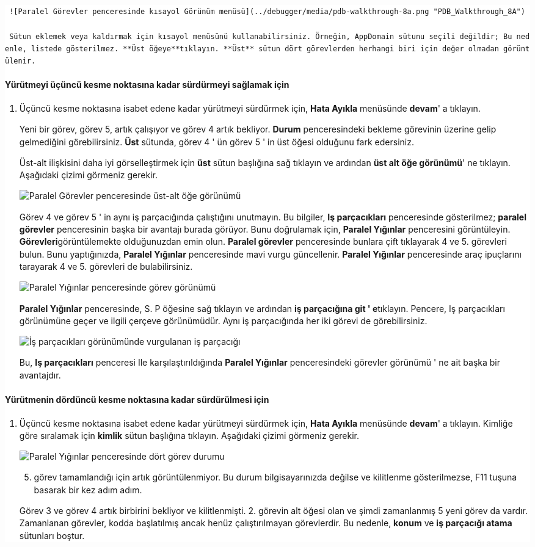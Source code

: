      ![Paralel Görevler penceresinde kısayol Görünüm menüsü](../debugger/media/pdb-walkthrough-8a.png "PDB_Walkthrough_8A")  
  
     Sütun eklemek veya kaldırmak için kısayol menüsünü kullanabilirsiniz. Örneğin, AppDomain sütunu seçili değildir; Bu nedenle, listede gösterilmez. **Üst öğeye**tıklayın. **Üst** sütun dört görevlerden herhangi biri için değer olmadan görüntülenir.  
  
#### <a name="to-resume-execution-until-the-third-breakpoint"></a>Yürütmeyi üçüncü kesme noktasına kadar sürdürmeyi sağlamak için  
  
1. Üçüncü kesme noktasına isabet edene kadar yürütmeyi sürdürmek için, **Hata Ayıkla** menüsünde **devam**' a tıklayın.  
  
     Yeni bir görev, görev 5, artık çalışıyor ve görev 4 artık bekliyor. **Durum** penceresindeki bekleme görevinin üzerine gelip gelmediğini görebilirsiniz. **Üst** sütunda, görev 4 ' ün görev 5 ' in üst öğesi olduğunu fark edersiniz.  
  
     Üst-alt ilişkisini daha iyi görselleştirmek için **üst** sütun başlığına sağ tıklayın ve ardından **üst alt öğe görünümü**' ne tıklayın. Aşağıdaki çizimi görmeniz gerekir.  
  
     ![Paralel Görevler penceresinde üst&#45;alt öğe görünümü](../debugger/media/pdb-walkthrough-9.png "PDB_Walkthrough_9")  
  
     Görev 4 ve görev 5 ' in aynı iş parçacığında çalıştığını unutmayın. Bu bilgiler, **Iş parçacıkları** penceresinde gösterilmez; **paralel görevler** penceresinin başka bir avantajı burada görüyor. Bunu doğrulamak için, **Paralel Yığınlar** penceresini görüntüleyin. **Görevleri**görüntülemekte olduğunuzdan emin olun. **Paralel görevler** penceresinde bunlara çift tıklayarak 4 ve 5. görevleri bulun. Bunu yaptığınızda, **Paralel Yığınlar** penceresinde mavi vurgu güncellenir. **Paralel Yığınlar** penceresinde araç ipuçlarını tarayarak 4 ve 5. görevleri de bulabilirsiniz.  
  
     ![Paralel Yığınlar penceresinde görev görünümü](../debugger/media/pdb-walkthrough-9a.png "PDB_Walkthrough_9A")  
  
     **Paralel Yığınlar** penceresinde, S. P öğesine sağ tıklayın ve ardından **iş parçacığına git ' e**tıklayın. Pencere, Iş parçacıkları görünümüne geçer ve ilgili çerçeve görünümüdür. Aynı iş parçacığında her iki görevi de görebilirsiniz.  
  
     ![İş parçacıkları görünümünde vurgulanan iş parçacığı](../debugger/media/pdb-walkthrough-9b.png "PDB_Walkthrough_9B")  
  
     Bu, **Iş parçacıkları** penceresi Ile karşılaştırıldığında **Paralel Yığınlar** penceresindeki görevler görünümü ' ne ait başka bir avantajdır.  
  
#### <a name="to-resume-execution-until-the-fourth-breakpoint"></a>Yürütmenin dördüncü kesme noktasına kadar sürdürülmesi için  
  
1. Üçüncü kesme noktasına isabet edene kadar yürütmeyi sürdürmek için, **Hata Ayıkla** menüsünde **devam**' a tıklayın. Kimliğe göre sıralamak için **kimlik** sütun başlığına tıklayın. Aşağıdaki çizimi görmeniz gerekir.  
  
     ![Paralel Yığınlar penceresinde dört görev durumu](../debugger/media/pdb-walkthrough-10.png "PDB_Walkthrough_10")  
  
     5. görev tamamlandığı için artık görüntülenmiyor. Bu durum bilgisayarınızda değilse ve kilitlenme gösterilmezse, F11 tuşuna basarak bir kez adım adım.  
  
     Görev 3 ve görev 4 artık birbirini bekliyor ve kilitlenmişti. 2. görevin alt öğesi olan ve şimdi zamanlanmış 5 yeni görev da vardır. Zamanlanan görevler, kodda başlatılmış ancak henüz çalıştırılmayan görevlerdir. Bu nedenle, **konum** ve **iş parçacığı atama** sütunları boştur.  
  